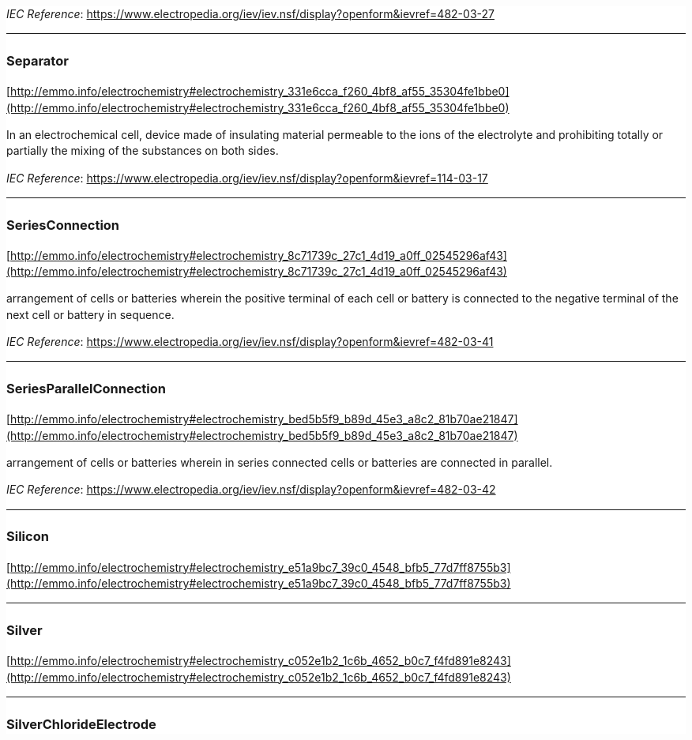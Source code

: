  *IEC Reference*: https://www.electropedia.org/iev/iev.nsf/display?openform&ievref=482-03-27 

*** 

### Separator 

 [http://emmo.info/electrochemistry#electrochemistry_331e6cca_f260_4bf8_af55_35304fe1bbe0](http://emmo.info/electrochemistry#electrochemistry_331e6cca_f260_4bf8_af55_35304fe1bbe0) 

In an electrochemical cell, device made of insulating material permeable to the ions of the electrolyte and prohibiting totally or partially the mixing of the substances on both sides. 

 *IEC Reference*: https://www.electropedia.org/iev/iev.nsf/display?openform&ievref=114-03-17 

*** 

### SeriesConnection 

 [http://emmo.info/electrochemistry#electrochemistry_8c71739c_27c1_4d19_a0ff_02545296af43](http://emmo.info/electrochemistry#electrochemistry_8c71739c_27c1_4d19_a0ff_02545296af43) 

arrangement of cells or batteries wherein the positive terminal of each cell or battery is connected to the negative terminal of the next cell or battery in sequence. 

 *IEC Reference*: https://www.electropedia.org/iev/iev.nsf/display?openform&ievref=482-03-41 

*** 

### SeriesParallelConnection 

 [http://emmo.info/electrochemistry#electrochemistry_bed5b5f9_b89d_45e3_a8c2_81b70ae21847](http://emmo.info/electrochemistry#electrochemistry_bed5b5f9_b89d_45e3_a8c2_81b70ae21847) 

arrangement of cells or batteries wherein in series connected cells or batteries are connected in parallel. 

 *IEC Reference*: https://www.electropedia.org/iev/iev.nsf/display?openform&ievref=482-03-42 

*** 

### Silicon 

 [http://emmo.info/electrochemistry#electrochemistry_e51a9bc7_39c0_4548_bfb5_77d7ff8755b3](http://emmo.info/electrochemistry#electrochemistry_e51a9bc7_39c0_4548_bfb5_77d7ff8755b3) 

*** 

### Silver 

 [http://emmo.info/electrochemistry#electrochemistry_c052e1b2_1c6b_4652_b0c7_f4fd891e8243](http://emmo.info/electrochemistry#electrochemistry_c052e1b2_1c6b_4652_b0c7_f4fd891e8243) 

*** 

### SilverChlorideElectrode 
